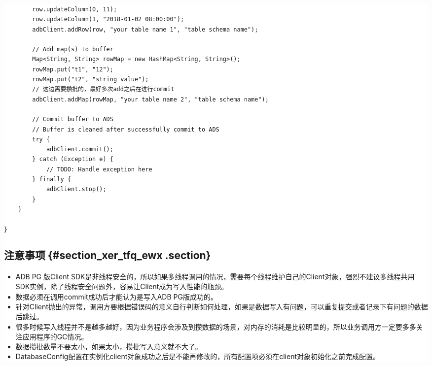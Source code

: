 ``` {#codeblock_dlz_cuy_iz6}
        row.updateColumn(0, 11);
        row.updateColumn(1, "2018-01-02 08:00:00");
        adbClient.addRow(row, "your table name 1", "table schema name");

        // Add map(s) to buffer
        Map<String, String> rowMap = new HashMap<String, String>();
        rowMap.put("t1", "12");
        rowMap.put("t2", "string value");
        // 这边需要攒批的，最好多次add之后在进行commit
        adbClient.addMap(rowMap, "your table name 2", "table schema name");

        // Commit buffer to ADS
        // Buffer is cleaned after successfully commit to ADS
        try {
            adbClient.commit();
        } catch (Exception e) {
            // TODO: Handle exception here
        } finally {
            adbClient.stop();
        }
    }

}
```

## 注意事项 {#section_xer_tfq_ewx .section}

-   ADB PG 版Client SDK是非线程安全的，所以如果多线程调用的情况，需要每个线程维护自己的Client对象，强烈不建议多线程共用SDK实例，除了线程安全问题外，容易让Client成为写入性能的瓶颈。
-   数据必须在调用commit成功后才能认为是写入ADB PG版成功的。
-   针对Client抛出的异常，调用方要根据错误码的意义自行判断如何处理，如果是数据写入有问题，可以重复提交或者记录下有问题的数据后跳过。
-   很多时候写入线程并不是越多越好，因为业务程序会涉及到攒数据的场景，对内存的消耗是比较明显的，所以业务调用方一定要多多关注应用程序的GC情况。
-   数据攒批数量不要太小，如果太小，攒批写入意义就不大了。
-   DatabaseConfig配置在实例化client对象成功之后是不能再修改的，所有配置项必须在client对象初始化之前完成配置。

